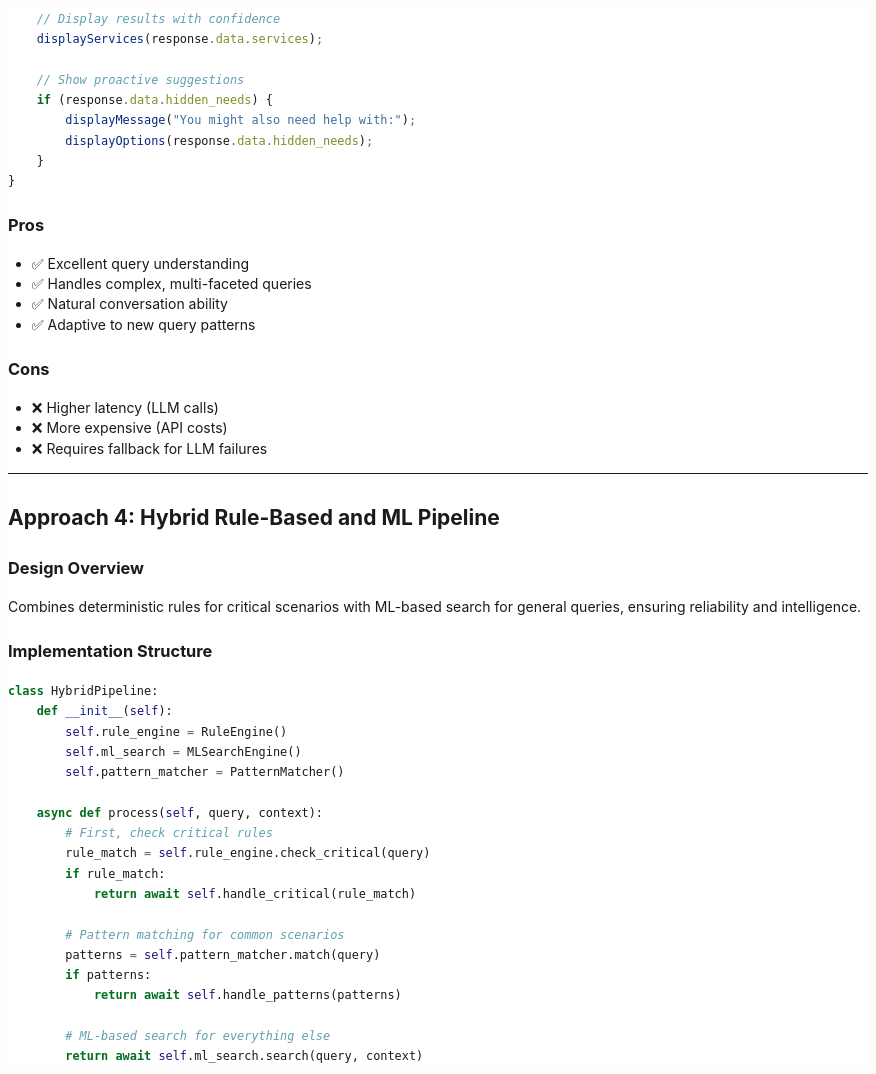 ```javascript
    // Display results with confidence
    displayServices(response.data.services);
    
    // Show proactive suggestions
    if (response.data.hidden_needs) {
        displayMessage("You might also need help with:");
        displayOptions(response.data.hidden_needs);
    }
}
```

### Pros
- ✅ Excellent query understanding
- ✅ Handles complex, multi-faceted queries
- ✅ Natural conversation ability
- ✅ Adaptive to new query patterns

### Cons
- ❌ Higher latency (LLM calls)
- ❌ More expensive (API costs)
- ❌ Requires fallback for LLM failures

---

## Approach 4: Hybrid Rule-Based and ML Pipeline

### Design Overview
Combines deterministic rules for critical scenarios with ML-based search for general queries, ensuring reliability and intelligence.

### Implementation Structure
```python
class HybridPipeline:
    def __init__(self):
        self.rule_engine = RuleEngine()
        self.ml_search = MLSearchEngine()
        self.pattern_matcher = PatternMatcher()
    
    async def process(self, query, context):
        # First, check critical rules
        rule_match = self.rule_engine.check_critical(query)
        if rule_match:
            return await self.handle_critical(rule_match)
        
        # Pattern matching for common scenarios
        patterns = self.pattern_matcher.match(query)
        if patterns:
            return await self.handle_patterns(patterns)
        
        # ML-based search for everything else
        return await self.ml_search.search(query, context)
```
